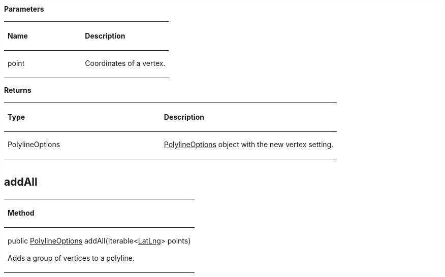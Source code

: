 **Parameters**

<a name="table20959mcpsimp"></a>
<table><thead align="left"><tr id="row20964mcpsimp"><th class="cellrowborder" valign="top" width="47%" id="mcps1.1.3.1.1"><p id="p20966mcpsimp"><a name="p20966mcpsimp"></a><a name="p20966mcpsimp"></a>Name</p>
</th>
<th class="cellrowborder" valign="top" width="53%" id="mcps1.1.3.1.2"><p id="p20968mcpsimp"><a name="p20968mcpsimp"></a><a name="p20968mcpsimp"></a>Description</p>
</th>
</tr>
</thead>
<tbody><tr id="row20969mcpsimp"><td class="cellrowborder" valign="top" width="47%" headers="mcps1.1.3.1.1 "><p id="p20971mcpsimp"><a name="p20971mcpsimp"></a><a name="p20971mcpsimp"></a>point</p>
</td>
<td class="cellrowborder" valign="top" width="53%" headers="mcps1.1.3.1.2 "><p id="p20973mcpsimp"><a name="p20973mcpsimp"></a><a name="p20973mcpsimp"></a>Coordinates of a vertex.</p>
</td>
</tr>
</tbody>
</table>

**Returns**

<a name="table20976mcpsimp"></a>
<table><thead align="left"><tr id="row20981mcpsimp"><th class="cellrowborder" valign="top" width="47%" id="mcps1.1.3.1.1"><p id="p20983mcpsimp"><a name="p20983mcpsimp"></a><a name="p20983mcpsimp"></a>Type</p>
</th>
<th class="cellrowborder" valign="top" width="53%" id="mcps1.1.3.1.2"><p id="p20985mcpsimp"><a name="p20985mcpsimp"></a><a name="p20985mcpsimp"></a>Description</p>
</th>
</tr>
</thead>
<tbody><tr id="row20986mcpsimp"><td class="cellrowborder" valign="top" width="47%" headers="mcps1.1.3.1.1 "><p id="p20988mcpsimp"><a name="p20988mcpsimp"></a><a name="p20988mcpsimp"></a>PolylineOptions</p>
</td>
<td class="cellrowborder" valign="top" width="53%" headers="mcps1.1.3.1.2 "><p id="p20990mcpsimp"><a name="p20990mcpsimp"></a><a name="p20990mcpsimp"></a><a href="polylineoptions.md">PolylineOptions</a> object with the new vertex setting.</p>
</td>
</tr>
</tbody>
</table>

## addAll<a name="section06718233127"></a>

<a name="table20992mcpsimp"></a>
<table><thead align="left"><tr id="row20996mcpsimp"><th class="cellrowborder" valign="top" width="100%" id="mcps1.1.2.1.1"><p id="p20998mcpsimp"><a name="p20998mcpsimp"></a><a name="p20998mcpsimp"></a>Method</p>
</th>
</tr>
</thead>
<tbody><tr id="row20999mcpsimp"><td class="cellrowborder" valign="top" width="100%" headers="mcps1.1.2.1.1 "><p id="p21001mcpsimp"><a name="p21001mcpsimp"></a><a name="p21001mcpsimp"></a>public <a href="polylineoptions.md">PolylineOptions</a> addAll(Iterable&lt;<a href="latlng.md">LatLng</a>&gt; points)</p>
<p id="p53111040131217"><a name="p53111040131217"></a><a name="p53111040131217"></a>Adds a group of vertices to a polyline.</p>
</td>
</tr>
</tbody>
</table>
